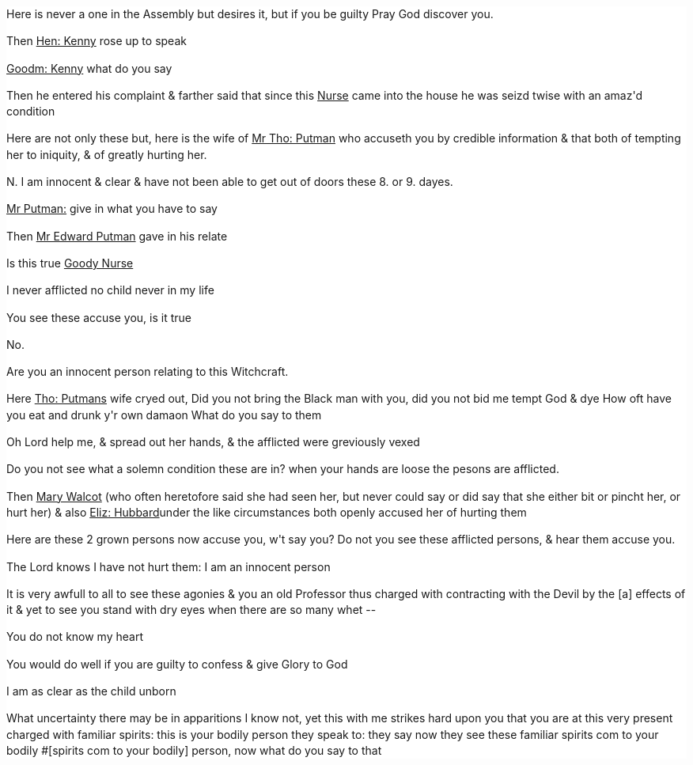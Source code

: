 Here is never a one in the Assembly but desires it, but if you be guilty Pray God discover you. 

Then [Hen: Kenny](/tag/keney_henry.html) rose up to speak

[Goodm: Kenny](/tag/keney_henry.html) what do you say

Then he entered his complaint & farther said that since this [Nurse](/tag/nurse_rebecca.html) came into the house he was seizd twise with an amaz'd condition

Here are not only these but, here is the wife of [Mr Tho: Putman](/tag/putnam_thomas_jr.html) who accuseth you by credible information & that both of tempting her to iniquity, & of greatly hurting her.

N. I am innocent & clear & have not been able to get out of doors these 8. or 9. dayes. 

[Mr Putman:](/tag/putnam_edward.html) give in what you have to say

Then [Mr Edward Putman](/tag/putnam_edward.html) gave in his relate

Is this true [Goody Nurse](/tag/nurse_rebecca.html)

I never afflicted no child never in my life 

 

You see these accuse you, is it true 

No. 

Are you an innocent person relating to this Witchcraft. 

Here [Tho: Putmans](/tag/putnam_thomas_jr.html) wife cryed out, Did you not bring the Black man with you, did you not bid me tempt God & dye How oft have you eat and drunk y'r own damaon What do you say to them

Oh Lord help me, & spread out her hands, & the afflicted were greviously vexed 

Do you not see what a solemn condition these are in? when your hands are loose the pesons are afflicted. 

Then [Mary Walcot](/tag/walcott_mary.html) (who often heretofore said she had seen her, but never could say or did say that she either bit or pincht her, or hurt her) & also [Eliz: Hubbard](/tag/hubbard_elizabeth.html)under the like circumstances both openly accused her of hurting them

Here are these 2 grown persons now accuse you, w't say you? Do not you see these afflicted persons, & hear them accuse you. 

The Lord knows I have not hurt them: I am an innocent person 

It is very awfull to all to see these agonies & you an old Professor thus charged with contracting with the Devil by the [a] effects of it & yet to see you stand with dry eyes when there are so many whet -- 

You do not know my heart 

You would do well if you are guilty to confess & give Glory to God 

I am as clear as the child unborn 

What uncertainty there may be in apparitions I know not, yet this with me strikes hard upon you that you are at this very present charged with familiar spirits: this is your bodily person they speak to: they say now they see these familiar spirits com to your bodily #[spirits com to your bodily] person, now what do you say to that 
